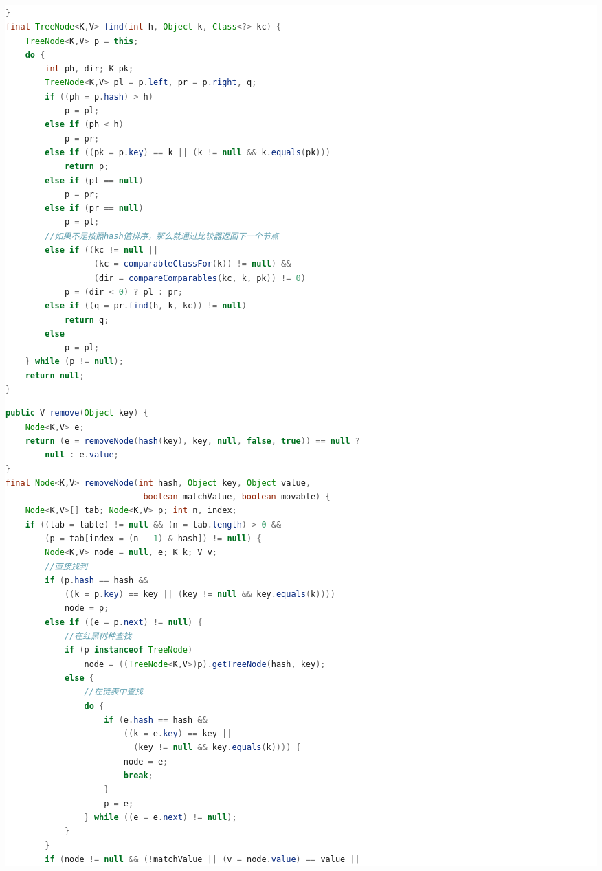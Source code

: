 ```java
}
final TreeNode<K,V> find(int h, Object k, Class<?> kc) {
    TreeNode<K,V> p = this;
    do {
        int ph, dir; K pk;
        TreeNode<K,V> pl = p.left, pr = p.right, q;
        if ((ph = p.hash) > h)
            p = pl;
        else if (ph < h)
            p = pr;
        else if ((pk = p.key) == k || (k != null && k.equals(pk)))
            return p;
        else if (pl == null)
            p = pr;
        else if (pr == null)
            p = pl;
        //如果不是按照hash值排序，那么就通过比较器返回下一个节点
        else if ((kc != null ||
                  (kc = comparableClassFor(k)) != null) &&
                  (dir = compareComparables(kc, k, pk)) != 0)
            p = (dir < 0) ? pl : pr;
        else if ((q = pr.find(h, k, kc)) != null)
            return q;
        else
            p = pl;
    } while (p != null);
    return null;
}
```
```java
public V remove(Object key) {
    Node<K,V> e;
    return (e = removeNode(hash(key), key, null, false, true)) == null ?
        null : e.value;
}
final Node<K,V> removeNode(int hash, Object key, Object value,
                            boolean matchValue, boolean movable) {
    Node<K,V>[] tab; Node<K,V> p; int n, index;
    if ((tab = table) != null && (n = tab.length) > 0 &&
        (p = tab[index = (n - 1) & hash]) != null) {
        Node<K,V> node = null, e; K k; V v;
        //直接找到
        if (p.hash == hash &&
            ((k = p.key) == key || (key != null && key.equals(k))))
            node = p;
        else if ((e = p.next) != null) {
            //在红黑树种查找
            if (p instanceof TreeNode)
                node = ((TreeNode<K,V>)p).getTreeNode(hash, key);
            else {
                //在链表中查找
                do {
                    if (e.hash == hash &&
                        ((k = e.key) == key ||
                          (key != null && key.equals(k)))) {
                        node = e;
                        break;
                    }
                    p = e;
                } while ((e = e.next) != null);
            }
        }
        if (node != null && (!matchValue || (v = node.value) == value ||
```